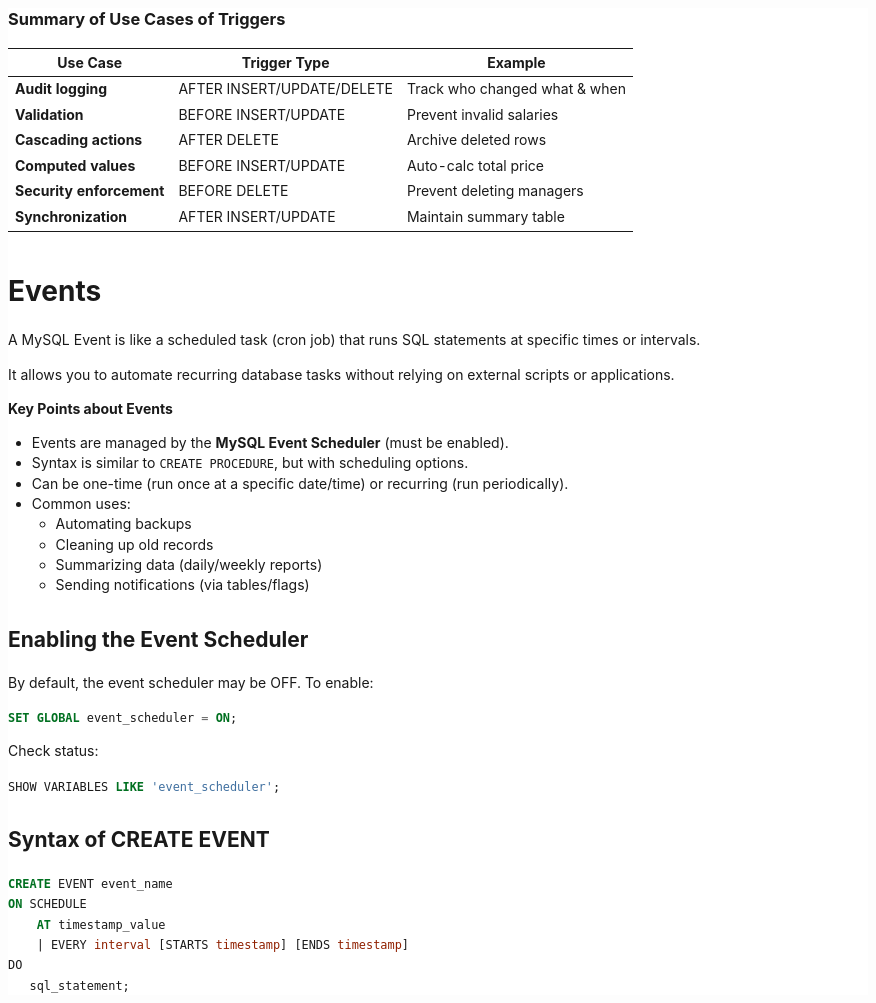 ### Summary of Use Cases of Triggers

| Use Case                 | Trigger Type               | Example                       |
| ------------------------ | -------------------------- | ----------------------------- |
| **Audit logging**        | AFTER INSERT/UPDATE/DELETE | Track who changed what & when |
| **Validation**           | BEFORE INSERT/UPDATE       | Prevent invalid salaries      |
| **Cascading actions**    | AFTER DELETE               | Archive deleted rows          |
| **Computed values**      | BEFORE INSERT/UPDATE       | Auto-calc total price         |
| **Security enforcement** | BEFORE DELETE              | Prevent deleting managers     |
| **Synchronization**      | AFTER INSERT/UPDATE        | Maintain summary table        |

# Events

A MySQL Event is like a scheduled task (cron job) that runs SQL statements at specific times or intervals.

It allows you to automate recurring database tasks without relying on external scripts or applications.

**Key Points about Events**

- Events are managed by the **MySQL Event Scheduler** (must be enabled).
- Syntax is similar to `CREATE PROCEDURE`, but with scheduling options.
- Can be one-time (run once at a specific date/time) or recurring (run periodically).
- Common uses:
  - Automating backups
  - Cleaning up old records
  - Summarizing data (daily/weekly reports)
  - Sending notifications (via tables/flags)

## Enabling the Event Scheduler

By default, the event scheduler may be OFF. To enable:

```sql
SET GLOBAL event_scheduler = ON;
```

Check status:

```sql
SHOW VARIABLES LIKE 'event_scheduler';
```

## Syntax of CREATE EVENT

```sql
CREATE EVENT event_name
ON SCHEDULE
    AT timestamp_value
    | EVERY interval [STARTS timestamp] [ENDS timestamp]
DO
   sql_statement;
```
